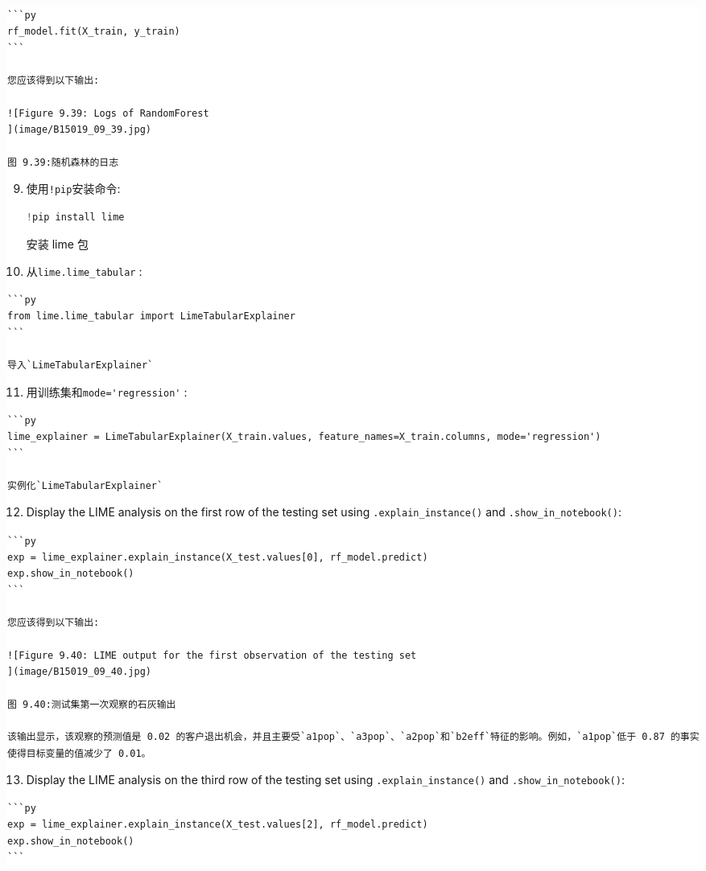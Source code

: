     ```py
    rf_model.fit(X_train, y_train)
    ```

    您应该得到以下输出:

    ![Figure 9.39: Logs of RandomForest
    ](image/B15019_09_39.jpg)

    图 9.39:随机森林的日志

9.  使用`!pip`安装命令:

    ```py
    !pip install lime
    ```

    安装 lime 包
10.  从`lime.lime_tabular` :

    ```py
    from lime.lime_tabular import LimeTabularExplainer
    ```

    导入`LimeTabularExplainer`
11.  用训练集和`mode='regression'` :

    ```py
    lime_explainer = LimeTabularExplainer(X_train.values, feature_names=X_train.columns, mode='regression')
    ```

    实例化`LimeTabularExplainer`
12.  Display the LIME analysis on the first row of the testing set using `.explain_instance()` and `.show_in_notebook()`:

    ```py
    exp = lime_explainer.explain_instance(X_test.values[0], rf_model.predict)
    exp.show_in_notebook()
    ```

    您应该得到以下输出:

    ![Figure 9.40: LIME output for the first observation of the testing set
    ](image/B15019_09_40.jpg)

    图 9.40:测试集第一次观察的石灰输出

    该输出显示，该观察的预测值是 0.02 的客户退出机会，并且主要受`a1pop`、`a3pop`、`a2pop`和`b2eff`特征的影响。例如，`a1pop`低于 0.87 的事实使得目标变量的值减少了 0.01。

13.  Display the LIME analysis on the third row of the testing set using `.explain_instance()` and `.show_in_notebook()`:

    ```py
    exp = lime_explainer.explain_instance(X_test.values[2], rf_model.predict)
    exp.show_in_notebook()
    ```
